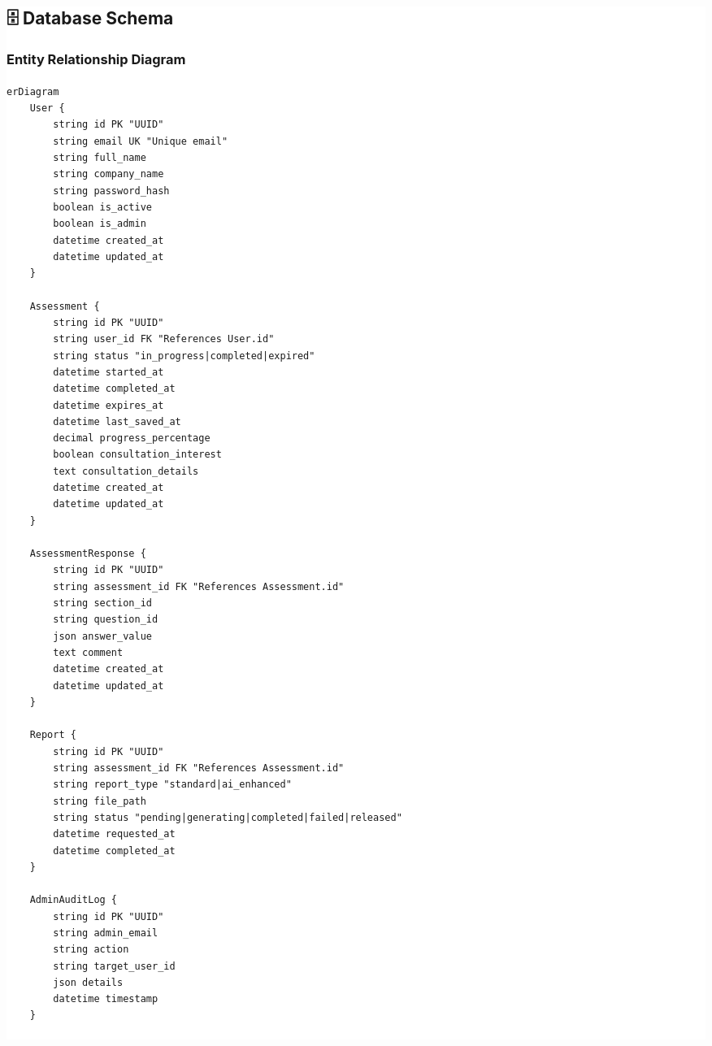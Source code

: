 ## 🗄️ Database Schema

### Entity Relationship Diagram

```mermaid
erDiagram
    User {
        string id PK "UUID"
        string email UK "Unique email"
        string full_name
        string company_name
        string password_hash
        boolean is_active
        boolean is_admin
        datetime created_at
        datetime updated_at
    }
    
    Assessment {
        string id PK "UUID"
        string user_id FK "References User.id"
        string status "in_progress|completed|expired"
        datetime started_at
        datetime completed_at
        datetime expires_at
        datetime last_saved_at
        decimal progress_percentage
        boolean consultation_interest
        text consultation_details
        datetime created_at
        datetime updated_at
    }
    
    AssessmentResponse {
        string id PK "UUID"
        string assessment_id FK "References Assessment.id"
        string section_id
        string question_id
        json answer_value
        text comment
        datetime created_at
        datetime updated_at
    }
    
    Report {
        string id PK "UUID"
        string assessment_id FK "References Assessment.id"
        string report_type "standard|ai_enhanced"
        string file_path
        string status "pending|generating|completed|failed|released"
        datetime requested_at
        datetime completed_at
    }
    
    AdminAuditLog {
        string id PK "UUID"
        string admin_email
        string action
        string target_user_id
        json details
        datetime timestamp
    }
    
```